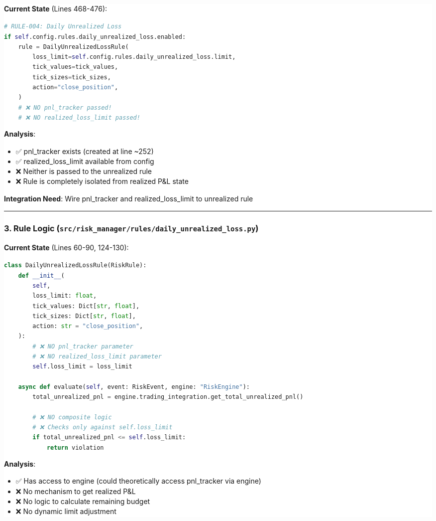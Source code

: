 **Current State** (Lines 468-476):
```python
# RULE-004: Daily Unrealized Loss
if self.config.rules.daily_unrealized_loss.enabled:
    rule = DailyUnrealizedLossRule(
        loss_limit=self.config.rules.daily_unrealized_loss.limit,
        tick_values=tick_values,
        tick_sizes=tick_sizes,
        action="close_position",
    )
    # ❌ NO pnl_tracker passed!
    # ❌ NO realized_loss_limit passed!
```

**Analysis**:
- ✅ pnl_tracker exists (created at line ~252)
- ✅ realized_loss_limit available from config
- ❌ Neither is passed to the unrealized rule
- ❌ Rule is completely isolated from realized P&L state

**Integration Need**: Wire pnl_tracker and realized_loss_limit to unrealized rule

---

### 3. Rule Logic (`src/risk_manager/rules/daily_unrealized_loss.py`)

**Current State** (Lines 60-90, 124-130):
```python
class DailyUnrealizedLossRule(RiskRule):
    def __init__(
        self,
        loss_limit: float,
        tick_values: Dict[str, float],
        tick_sizes: Dict[str, float],
        action: str = "close_position",
    ):
        # ❌ NO pnl_tracker parameter
        # ❌ NO realized_loss_limit parameter
        self.loss_limit = loss_limit

    async def evaluate(self, event: RiskEvent, engine: "RiskEngine"):
        total_unrealized_pnl = engine.trading_integration.get_total_unrealized_pnl()

        # ❌ NO composite logic
        # ❌ Checks only against self.loss_limit
        if total_unrealized_pnl <= self.loss_limit:
            return violation
```

**Analysis**:
- ✅ Has access to engine (could theoretically access pnl_tracker via engine)
- ❌ No mechanism to get realized P&L
- ❌ No logic to calculate remaining budget
- ❌ No dynamic limit adjustment

